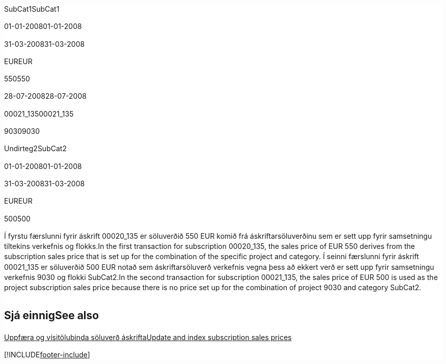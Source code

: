 <td><p><span data-ttu-id="0edd0-257">SubCat1</span><span class="sxs-lookup"><span data-stu-id="0edd0-257">SubCat1</span></span></p></td>
<td><p><span data-ttu-id="0edd0-258">01-01-2008</span><span class="sxs-lookup"><span data-stu-id="0edd0-258">01-01-2008</span></span></p></td>
<td><p><span data-ttu-id="0edd0-259">31-03-2008</span><span class="sxs-lookup"><span data-stu-id="0edd0-259">31-03-2008</span></span></p></td>
<td><p><span data-ttu-id="0edd0-260">EUR</span><span class="sxs-lookup"><span data-stu-id="0edd0-260">EUR</span></span></p></td>
<td><p><span data-ttu-id="0edd0-261">550</span><span class="sxs-lookup"><span data-stu-id="0edd0-261">550</span></span></p></td>
</tr>
<tr class="even">
<td><p><span data-ttu-id="0edd0-262">28-07-2008</span><span class="sxs-lookup"><span data-stu-id="0edd0-262">28-07-2008</span></span></p></td>
<td><p><span data-ttu-id="0edd0-263">00021_135</span><span class="sxs-lookup"><span data-stu-id="0edd0-263">00021_135</span></span></p></td>
<td><p><span data-ttu-id="0edd0-264">9030</span><span class="sxs-lookup"><span data-stu-id="0edd0-264">9030</span></span></p></td>
<td><p><span data-ttu-id="0edd0-265">Undirteg2</span><span class="sxs-lookup"><span data-stu-id="0edd0-265">SubCat2</span></span></p></td>
<td><p><span data-ttu-id="0edd0-266">01-01-2008</span><span class="sxs-lookup"><span data-stu-id="0edd0-266">01-01-2008</span></span></p></td>
<td><p><span data-ttu-id="0edd0-267">31-03-2008</span><span class="sxs-lookup"><span data-stu-id="0edd0-267">31-03-2008</span></span></p></td>
<td><p><span data-ttu-id="0edd0-268">EUR</span><span class="sxs-lookup"><span data-stu-id="0edd0-268">EUR</span></span></p></td>
<td><p><span data-ttu-id="0edd0-269">500</span><span class="sxs-lookup"><span data-stu-id="0edd0-269">500</span></span></p></td>
</tr>
</tbody>
</table>


<span data-ttu-id="0edd0-270">Í fyrstu færslunni fyrir áskrift 00020\_135 er söluverðið 550 EUR komið frá áskriftarsöluverðinu sem er sett upp fyrir samsetningu tiltekins verkefnis og flokks.</span><span class="sxs-lookup"><span data-stu-id="0edd0-270">In the first transaction for subscription 00020\_135, the sales price of EUR 550 derives from the subscription sales price that is set up for the combination of the specific project and category.</span></span> <span data-ttu-id="0edd0-271">Í seinni færslunni fyrir áskrift 00021\_135 er söluverðið 500 EUR notað sem áskriftarsöluverð verkefnis vegna þess að ekkert verð er sett upp fyrir samsetningu verkefnis 9030 og flokki SubCat2.</span><span class="sxs-lookup"><span data-stu-id="0edd0-271">In the second transaction for subscription 00021\_135, the sales price of EUR 500 is used as the project subscription sales price because there is no price set up for the combination of project 9030 and category SubCat2.</span></span>

## <a name="see-also"></a><span data-ttu-id="0edd0-272">Sjá einnig</span><span class="sxs-lookup"><span data-stu-id="0edd0-272">See also</span></span>

[<span data-ttu-id="0edd0-273">Uppfæra og vísitölubinda söluverð áskrifta</span><span class="sxs-lookup"><span data-stu-id="0edd0-273">Update and index subscription sales prices</span></span>](update-and-index-subscription-sales-prices.md)

  




[!INCLUDE[footer-include](../../includes/footer-banner.md)]